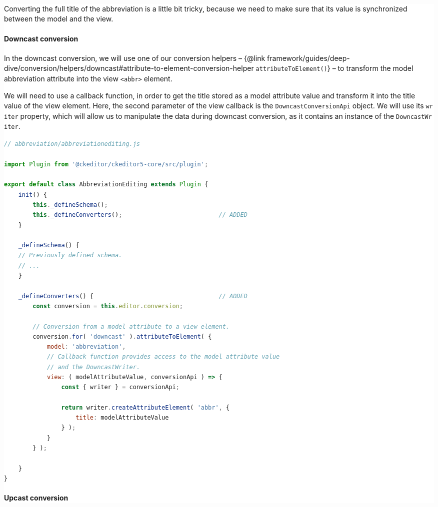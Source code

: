 Converting the full title of the abbreviation is a little bit tricky, because we need to make sure that its value is synchronized between the model and the view.

#### Downcast conversion

In the downcast conversion, we will use one of our conversion helpers &ndash; {@link framework/guides/deep-dive/conversion/helpers/downcast#attribute-to-element-conversion-helper `attributeToElement()`} &ndash; to transform the model abbreviation attribute into the view `<abbr>` element.

We will need to use a callback function, in order to get the title stored as a model attribute value and transform it into the title value of the view element. Here, the second parameter of the view callback is the `DowncastConversionApi` object. We will use its `writer` property, which will allow us to manipulate the data during downcast conversion, as it contains an instance of the `DowncastWriter`.

```js
// abbreviation/abbreviationediting.js

import Plugin from '@ckeditor/ckeditor5-core/src/plugin';

export default class AbbreviationEditing extends Plugin {
	init() {
		this._defineSchema();
		this._defineConverters();							// ADDED
	}

	_defineSchema() {
	// Previously defined schema.
	// ...
	}

	_defineConverters() {									// ADDED
		const conversion = this.editor.conversion;

		// Conversion from a model attribute to a view element.
		conversion.for( 'downcast' ).attributeToElement( {
			model: 'abbreviation',
			// Callback function provides access to the model attribute value
			// and the DowncastWriter.
			view: ( modelAttributeValue, conversionApi ) => {
				const { writer } = conversionApi;

				return writer.createAttributeElement( 'abbr', {
					title: modelAttributeValue
				} );
			}
		} );

	}
}
```

#### Upcast conversion
